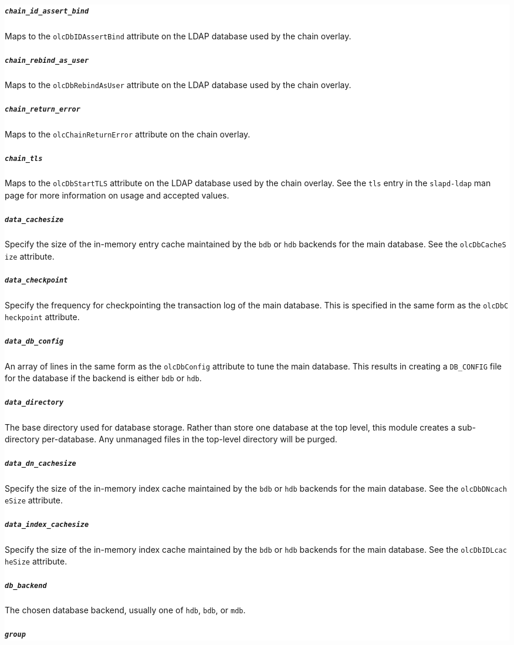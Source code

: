 ##### `chain_id_assert_bind`

Maps to the `olcDbIDAssertBind` attribute on the LDAP database used by the
chain overlay.

##### `chain_rebind_as_user`

Maps to the `olcDbRebindAsUser` attribute on the LDAP database used by the
chain overlay.

##### `chain_return_error`

Maps to the `olcChainReturnError` attribute on the chain overlay.

##### `chain_tls`

Maps to the `olcDbStartTLS` attribute on the LDAP database used by the chain
overlay. See the `tls` entry in the `slapd-ldap` man page for more information
on usage and accepted values.

##### `data_cachesize`

Specify the size of the in-memory entry cache maintained by the `bdb` or
`hdb` backends for the main database. See the `olcDbCacheSize` attribute.

##### `data_checkpoint`

Specify the frequency for checkpointing the transaction log of the main
database. This is specified in the same form as the `olcDbCheckpoint`
attribute.

##### `data_db_config`

An array of lines in the same form as the `olcDbConfig` attribute to tune the
main database. This results in creating a `DB_CONFIG` file for the database
if the backend is either `bdb` or `hdb`.

##### `data_directory`

The base directory used for database storage. Rather than store one database
at the top level, this module creates a sub-directory per-database. Any
unmanaged files in the top-level directory will be purged.

##### `data_dn_cachesize`

Specify the size of the in-memory index cache maintained by the `bdb` or
`hdb` backends for the main database. See the `olcDbDNcacheSize` attribute.

##### `data_index_cachesize`

Specify the size of the in-memory index cache maintained by the `bdb` or
`hdb` backends for the main database. See the `olcDbIDLcacheSize` attribute.

##### `db_backend`

The chosen database backend, usually one of `hdb`, `bdb`, or `mdb`.

##### `group`
